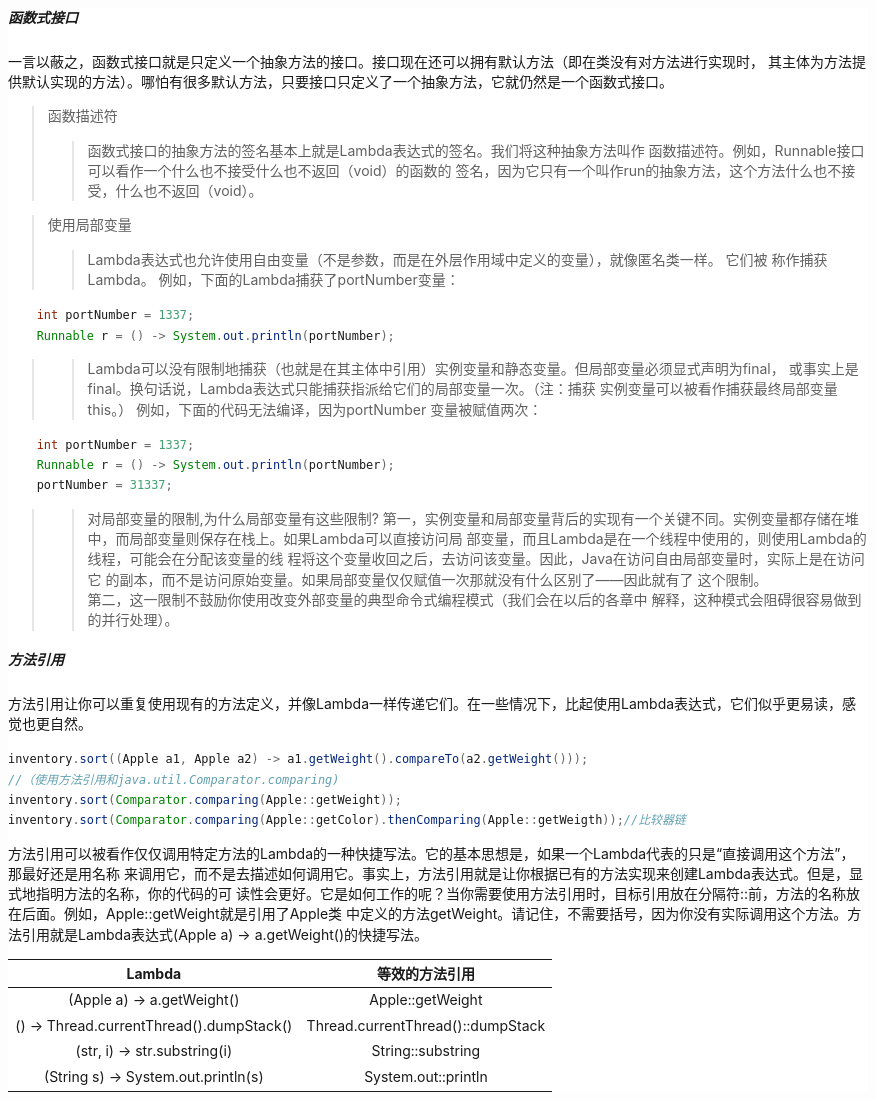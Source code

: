 ##### 函数式接口
一言以蔽之，函数式接口就是只定义一个抽象方法的接口。接口现在还可以拥有默认方法（即在类没有对方法进行实现时，
其主体为方法提供默认实现的方法）。哪怕有很多默认方法，只要接口只定义了一个抽象方法，它就仍然是一个函数式接口。
>函数描述符
>>函数式接口的抽象方法的签名基本上就是Lambda表达式的签名。我们将这种抽象方法叫作
函数描述符。例如，Runnable接口可以看作一个什么也不接受什么也不返回（void）的函数的
签名，因为它只有一个叫作run的抽象方法，这个方法什么也不接受，什么也不返回（void）。

>使用局部变量
>>Lambda表达式也允许使用自由变量（不是参数，而是在外层作用域中定义的变量），就像匿名类一样。 它们被
称作捕获Lambda。
例如，下面的Lambda捕获了portNumber变量：
```java
    int portNumber = 1337;
    Runnable r = () -> System.out.println(portNumber);
```
>>Lambda可以没有限制地捕获（也就是在其主体中引用）实例变量和静态变量。但局部变量必须显式声明为final，
或事实上是final。换句话说，Lambda表达式只能捕获指派给它们的局部变量一次。（注：捕获
实例变量可以被看作捕获最终局部变量this。） 例如，下面的代码无法编译，因为portNumber
变量被赋值两次：
```java
    int portNumber = 1337;
    Runnable r = () -> System.out.println(portNumber);
    portNumber = 31337; 
```
>>对局部变量的限制,为什么局部变量有这些限制?
>>第一，实例变量和局部变量背后的实现有一个关键不同。实例变量都存储在堆中，而局部变量则保存在栈上。如果Lambda可以直接访问局
部变量，而且Lambda是在一个线程中使用的，则使用Lambda的线程，可能会在分配该变量的线
程将这个变量收回之后，去访问该变量。因此，Java在访问自由局部变量时，实际上是在访问它
的副本，而不是访问原始变量。如果局部变量仅仅赋值一次那就没有什么区别了——因此就有了
这个限制。  
第二，这一限制不鼓励你使用改变外部变量的典型命令式编程模式（我们会在以后的各章中
解释，这种模式会阻碍很容易做到的并行处理）。

##### 方法引用
方法引用让你可以重复使用现有的方法定义，并像Lambda一样传递它们。在一些情况下，比起使用Lambda表达式，它们似乎更易读，感觉也更自然。
```java
inventory.sort((Apple a1, Apple a2) -> a1.getWeight().compareTo(a2.getWeight())); 
//（使用方法引用和java.util.Comparator.comparing)
inventory.sort(Comparator.comparing(Apple::getWeight)); 
inventory.sort(Comparator.comparing(Apple::getColor).thenComparing(Apple::getWeigth));//比较器链
```
方法引用可以被看作仅仅调用特定方法的Lambda的一种快捷写法。它的基本思想是，如果一个Lambda代表的只是“直接调用这个方法”，那最好还是用名称
来调用它，而不是去描述如何调用它。事实上，方法引用就是让你根据已有的方法实现来创建Lambda表达式。但是，显式地指明方法的名称，你的代码的可
读性会更好。它是如何工作的呢？当你需要使用方法引用时，目标引用放在分隔符::前，方法的名称放在后面。例如，Apple::getWeight就是引用了Apple类
中定义的方法getWeight。请记住，不需要括号，因为你没有实际调用这个方法。方法引用就是Lambda表达式(Apple a) -> a.getWeight()的快捷写法。

| Lambda        | 等效的方法引用    |  
|  :----:   |  :----:  |
| (Apple a) -> a.getWeight()         | Apple::getWeight       |  
| () -> Thread.currentThread().dumpStack()         | Thread.currentThread()::dumpStack      |   
| (str, i) -> str.substring(i)        | String::substring      |   
| (String s) -> System.out.println(s)         | System.out::println     | 
